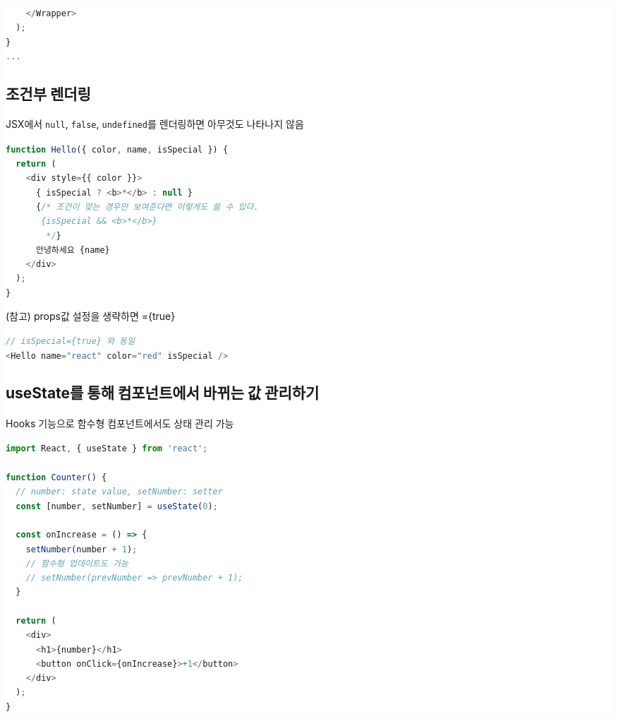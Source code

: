 ```javascript
    </Wrapper>
  );
}
...
```

## 조건부 렌더링
JSX에서 `null`, `false`, `undefined`를 렌더링하면 아무것도 나타나지 않음
```javascript
function Hello({ color, name, isSpecial }) {
  return (
    <div style={{ color }}>
      { isSpecial ? <b>*</b> : null }
      {/* 조건이 맞는 경우만 보여준다면 이렇게도 쓸 수 있다.
       {isSpecial && <b>*</b>} 
        */}
      안녕하세요 {name}
    </div>
  );
}
```
(참고) props값 설정을 생략하면 ={true}
```javascript
// isSpecial={true} 와 동일
<Hello name="react" color="red" isSpecial />
```

## useState를 통해 컴포넌트에서 바뀌는 값 관리하기
Hooks 기능으로 함수형 컴포넌트에서도 상태 관리 가능
```javascript
import React, { useState } from 'react';

function Counter() {
  // number: state value, setNumber: setter
  const [number, setNumber] = useState(0);

  const onIncrease = () => {
    setNumber(number + 1);
    // 함수형 업데이트도 가능
    // setNumber(prevNumber => prevNumber + 1);
  }

  return (
    <div>
      <h1>{number}</h1>
      <button onClick={onIncrease}>+1</button>
    </div>
  );
}
```
